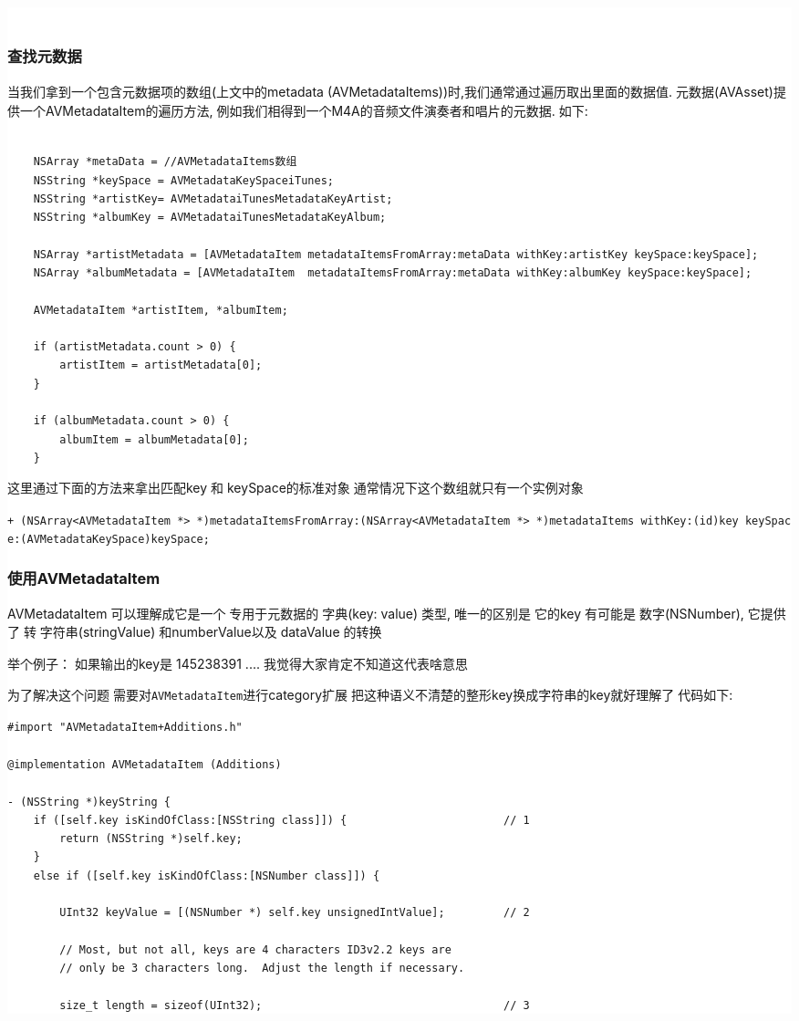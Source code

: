 ``` objc


```


### __查找元数据__

当我们拿到一个包含元数据项的数组(上文中的metadata (AVMetadataItems))时,我们通常通过遍历取出里面的数据值. 元数据(AVAsset)提供一个AVMetadataItem的遍历方法, 例如我们相得到一个M4A的音频文件演奏者和唱片的元数据. 如下:

``` objc

	NSArray *metaData = //AVMetadataItems数组
    NSString *keySpace = AVMetadataKeySpaceiTunes;
    NSString *artistKey= AVMetadataiTunesMetadataKeyArtist;
    NSString *albumKey = AVMetadataiTunesMetadataKeyAlbum;
    
    NSArray *artistMetadata = [AVMetadataItem metadataItemsFromArray:metaData withKey:artistKey keySpace:keySpace];
    NSArray *albumMetadata = [AVMetadataItem  metadataItemsFromArray:metaData withKey:albumKey keySpace:keySpace];
    
    AVMetadataItem *artistItem, *albumItem;
    
    if (artistMetadata.count > 0) {
        artistItem = artistMetadata[0];
    }
    
    if (albumMetadata.count > 0) {
        albumItem = albumMetadata[0];
    }

```

这里通过下面的方法来拿出匹配key 和 keySpace的标准对象 通常情况下这个数组就只有一个实例对象

``` objc
+ (NSArray<AVMetadataItem *> *)metadataItemsFromArray:(NSArray<AVMetadataItem *> *)metadataItems withKey:(id)key keySpace:(AVMetadataKeySpace)keySpace;
```


### 使用AVMetadataItem

AVMetadataItem 可以理解成它是一个 专用于元数据的 字典(key: value) 类型, 唯一的区别是 它的key 有可能是 数字(NSNumber), 它提供了 转 字符串(stringValue) 和numberValue以及 dataValue 的转换  

举个例子： 如果输出的key是  145238391  .... 我觉得大家肯定不知道这代表啥意思

为了解决这个问题 需要对`AVMetadataItem`进行category扩展 把这种语义不清楚的整形key换成字符串的key就好理解了 代码如下:

``` objc
#import "AVMetadataItem+Additions.h"

@implementation AVMetadataItem (Additions)

- (NSString *)keyString {
    if ([self.key isKindOfClass:[NSString class]]) {                        // 1
        return (NSString *)self.key;
    }
    else if ([self.key isKindOfClass:[NSNumber class]]) {

        UInt32 keyValue = [(NSNumber *) self.key unsignedIntValue];         // 2
        
        // Most, but not all, keys are 4 characters ID3v2.2 keys are
        // only be 3 characters long.  Adjust the length if necessary.
        
        size_t length = sizeof(UInt32);                                     // 3
```